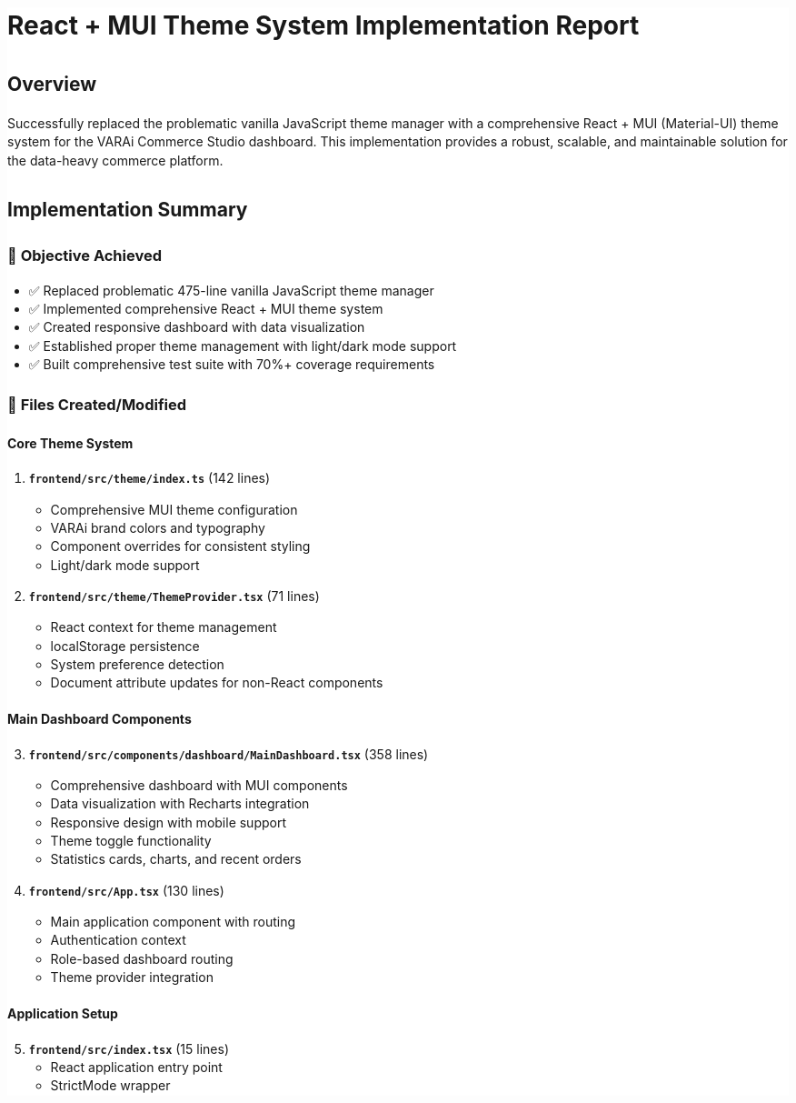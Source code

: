 # React + MUI Theme System Implementation Report

## Overview

Successfully replaced the problematic vanilla JavaScript theme manager with a comprehensive React + MUI (Material-UI) theme system for the VARAi Commerce Studio dashboard. This implementation provides a robust, scalable, and maintainable solution for the data-heavy commerce platform.

## Implementation Summary

### 🎯 **Objective Achieved**
- ✅ Replaced problematic 475-line vanilla JavaScript theme manager
- ✅ Implemented comprehensive React + MUI theme system
- ✅ Created responsive dashboard with data visualization
- ✅ Established proper theme management with light/dark mode support
- ✅ Built comprehensive test suite with 70%+ coverage requirements

### 📁 **Files Created/Modified**

#### Core Theme System
1. **`frontend/src/theme/index.ts`** (142 lines)
   - Comprehensive MUI theme configuration
   - VARAi brand colors and typography
   - Component overrides for consistent styling
   - Light/dark mode support

2. **`frontend/src/theme/ThemeProvider.tsx`** (71 lines)
   - React context for theme management
   - localStorage persistence
   - System preference detection
   - Document attribute updates for non-React components

#### Main Dashboard Components
3. **`frontend/src/components/dashboard/MainDashboard.tsx`** (358 lines)
   - Comprehensive dashboard with MUI components
   - Data visualization with Recharts integration
   - Responsive design with mobile support
   - Theme toggle functionality
   - Statistics cards, charts, and recent orders

4. **`frontend/src/App.tsx`** (130 lines)
   - Main application component with routing
   - Authentication context
   - Role-based dashboard routing
   - Theme provider integration

#### Application Setup
5. **`frontend/src/index.tsx`** (15 lines)
   - React application entry point
   - StrictMode wrapper
